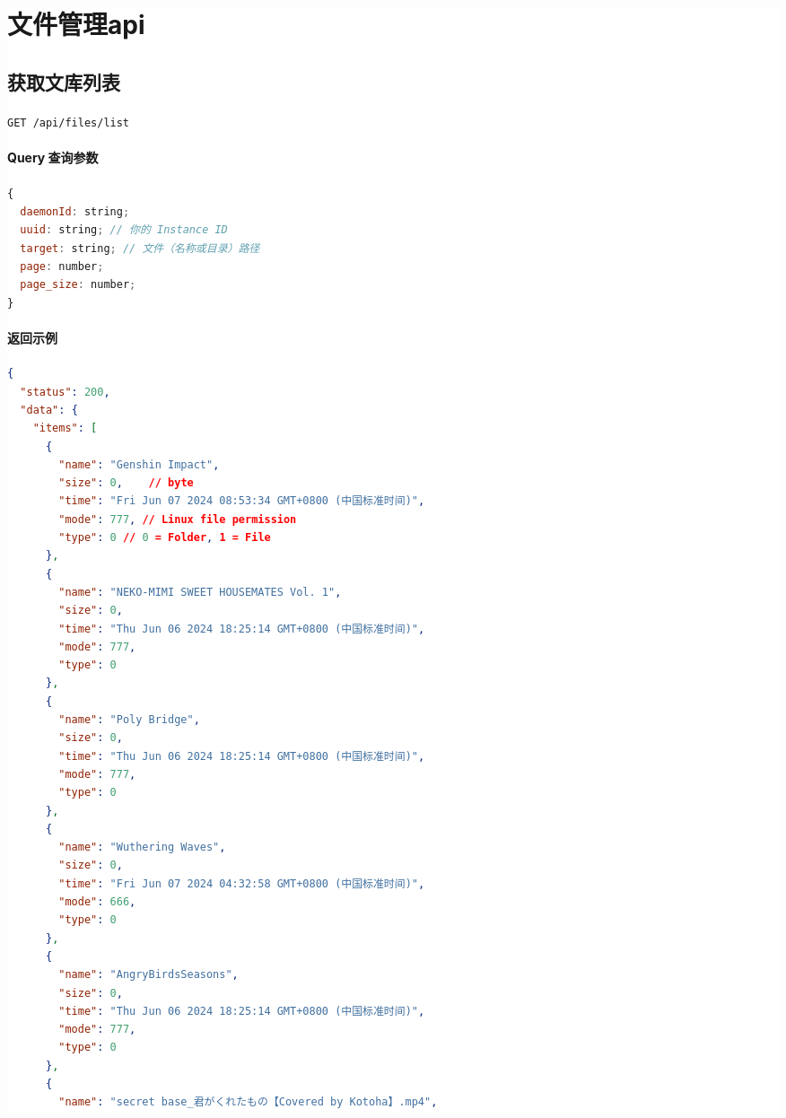 # 文件管理api

## 获取文库列表

```http
GET /api/files/list
```

#### Query 查询参数

```js
{
  daemonId: string;
  uuid: string; // 你的 Instance ID
  target: string; // 文件（名称或目录）路径
  page: number;
  page_size: number;
}
```

#### 返回示例

```json
{
  "status": 200,
  "data": {
    "items": [
      {
        "name": "Genshin Impact",
        "size": 0,    // byte
        "time": "Fri Jun 07 2024 08:53:34 GMT+0800 (中国标准时间)",
        "mode": 777, // Linux file permission
        "type": 0 // 0 = Folder, 1 = File
      },
      {
        "name": "NEKO-MIMI SWEET HOUSEMATES Vol. 1",
        "size": 0,
        "time": "Thu Jun 06 2024 18:25:14 GMT+0800 (中国标准时间)",
        "mode": 777,
        "type": 0
      },
      {
        "name": "Poly Bridge",
        "size": 0,
        "time": "Thu Jun 06 2024 18:25:14 GMT+0800 (中国标准时间)",
        "mode": 777,
        "type": 0
      },
      {
        "name": "Wuthering Waves",
        "size": 0,
        "time": "Fri Jun 07 2024 04:32:58 GMT+0800 (中国标准时间)",
        "mode": 666,
        "type": 0
      },
      {
        "name": "AngryBirdsSeasons",
        "size": 0,
        "time": "Thu Jun 06 2024 18:25:14 GMT+0800 (中国标准时间)",
        "mode": 777,
        "type": 0
      },
      {
        "name": "secret base_君がくれたもの【Covered by Kotoha】.mp4",
```